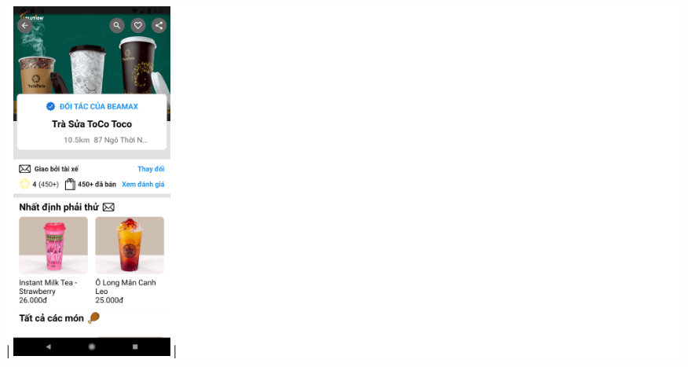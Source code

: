 | <img width="200" src="https://github.com/helloChiHai/Baemin_Dart_Flutter/blob/master/preview/Screenshot_1703641023.png?raw=true"> |